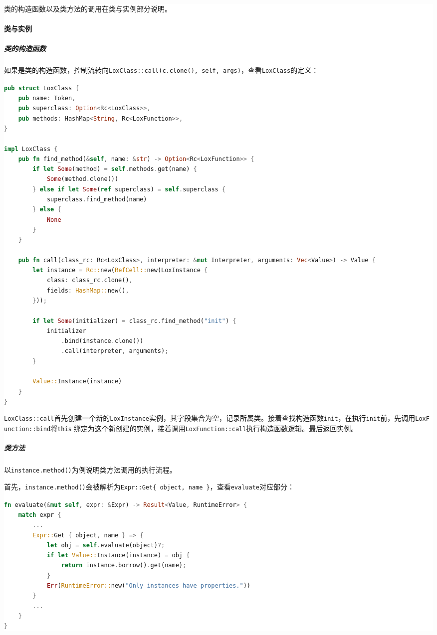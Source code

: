 类的构造函数以及类方法的调用在类与实例部分说明。

#### 类与实例

##### 类的构造函数

如果是类的构造函数，控制流转向`LoxClass::call(c.clone(), self, args)`，查看`LoxClass`的定义：

```rust
pub struct LoxClass {
    pub name: Token,
    pub superclass: Option<Rc<LoxClass>>,
    pub methods: HashMap<String, Rc<LoxFunction>>,
}

impl LoxClass {
    pub fn find_method(&self, name: &str) -> Option<Rc<LoxFunction>> {
        if let Some(method) = self.methods.get(name) {
            Some(method.clone())
        } else if let Some(ref superclass) = self.superclass {
            superclass.find_method(name)
        } else {
            None
        }
    }

    pub fn call(class_rc: Rc<LoxClass>, interpreter: &mut Interpreter, arguments: Vec<Value>) -> Value {
        let instance = Rc::new(RefCell::new(LoxInstance {
            class: class_rc.clone(),
            fields: HashMap::new(),
        }));

        if let Some(initializer) = class_rc.find_method("init") {
            initializer
                .bind(instance.clone())
                .call(interpreter, arguments);
        }

        Value::Instance(instance)
    }
}
```

`LoxClass::call`首先创建一个新的`LoxInstance`实例，其字段集合为空，记录所属类。接着查找构造函数`init`，在执行`init`前，先调用`LoxFunction::bind`将`this` 绑定为这个新创建的实例，接着调用`LoxFunction::call`执行构造函数逻辑。最后返回实例。

##### 类方法

以`instance.method()`为例说明类方法调用的执行流程。

首先，`instance.method()`会被解析为`Expr::Get{ object, name }`，查看`evaluate`对应部分：

```rust
fn evaluate(&mut self, expr: &Expr) -> Result<Value, RuntimeError> {
    match expr {
        ...
        Expr::Get { object, name } => {
            let obj = self.evaluate(object)?;
            if let Value::Instance(instance) = obj {
                return instance.borrow().get(name);
            }
            Err(RuntimeError::new("Only instances have properties."))
        }
        ...
    }
}
```